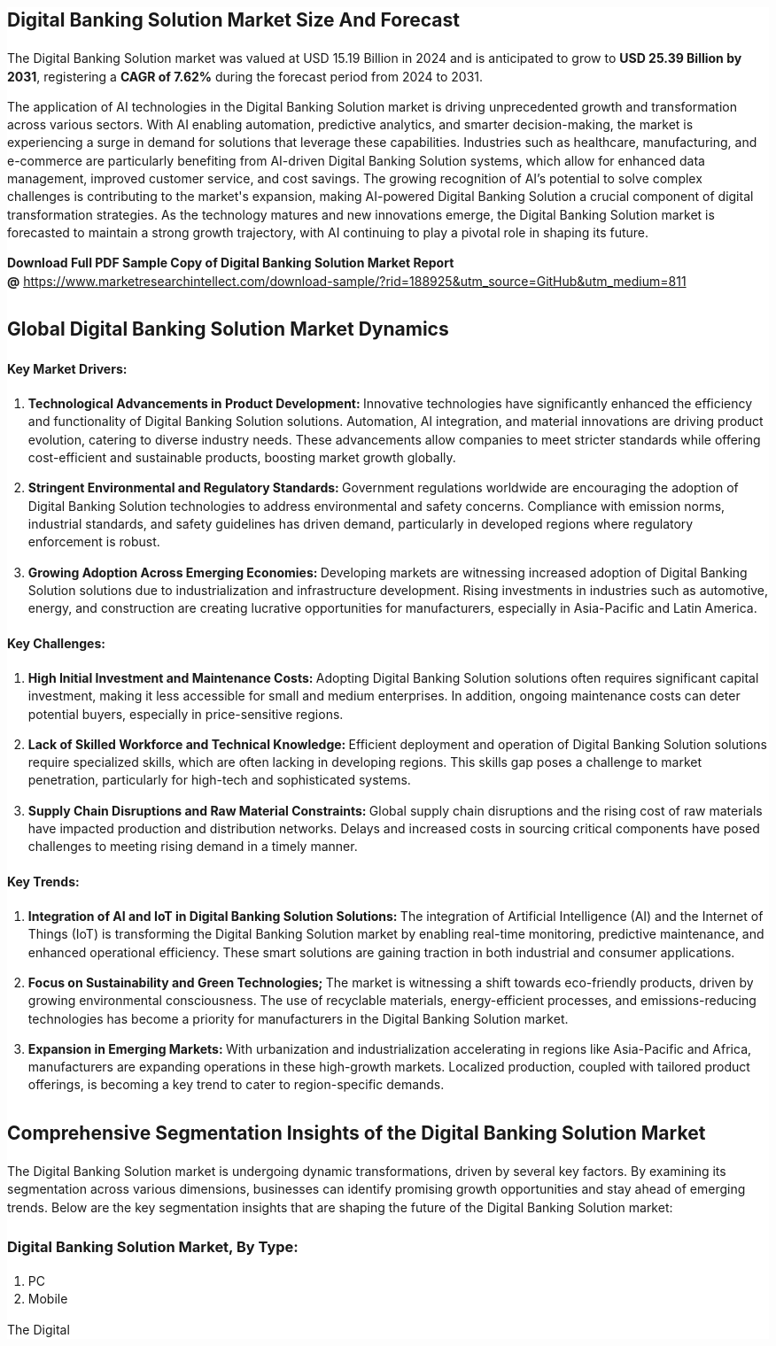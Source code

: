 <h2>Digital Banking Solution Market Size And Forecast</h2><p>The Digital Banking Solution market was valued at USD 15.19 Billion in 2024 and is anticipated to grow to <strong>USD 25.39 Billion by 2031</strong>, registering a <strong>CAGR of 7.62%</strong> during the forecast period from 2024 to 2031.</p><p>The application of AI technologies in the Digital Banking Solution market is driving unprecedented growth and transformation across various sectors. With AI enabling automation, predictive analytics, and smarter decision-making, the market is experiencing a surge in demand for solutions that leverage these capabilities. Industries such as healthcare, manufacturing, and e-commerce are particularly benefiting from AI-driven Digital Banking Solution systems, which allow for enhanced data management, improved customer service, and cost savings. The growing recognition of AI’s potential to solve complex challenges is contributing to the market's expansion, making AI-powered Digital Banking Solution a crucial component of digital transformation strategies. As the technology matures and new innovations emerge, the Digital Banking Solution market is forecasted to maintain a strong growth trajectory, with AI continuing to play a pivotal role in shaping its future.</p><p><strong>Download Full PDF Sample Copy of Digital Banking Solution Market Report @</strong>&nbsp;<a href="https://www.marketresearchintellect.com/download-sample/?rid=188925&amp;utm_source=GitHub&amp;utm_medium=811">https://www.marketresearchintellect.com/download-sample/?rid=188925&amp;utm_source=GitHub&amp;utm_medium=811</a></p><h2>Global Digital Banking Solution Market Dynamics</h2><h4><strong>Key Market Drivers:</strong></h4><ol><li><p><strong>Technological Advancements in Product Development:&nbsp;</strong>Innovative technologies have significantly enhanced the efficiency and functionality of Digital Banking Solution solutions. Automation, AI integration, and material innovations are driving product evolution, catering to diverse industry needs. These advancements allow companies to meet stricter standards while offering cost-efficient and sustainable products, boosting market growth globally.</p></li><li><p><strong>Stringent Environmental and Regulatory Standards:&nbsp;</strong>Government regulations worldwide are encouraging the adoption of Digital Banking Solution technologies to address environmental and safety concerns. Compliance with emission norms, industrial standards, and safety guidelines has driven demand, particularly in developed regions where regulatory enforcement is robust.</p></li><li><p><strong>Growing Adoption Across Emerging Economies:&nbsp;</strong>Developing markets are witnessing increased adoption of Digital Banking Solution solutions due to industrialization and infrastructure development. Rising investments in industries such as automotive, energy, and construction are creating lucrative opportunities for manufacturers, especially in Asia-Pacific and Latin America.</p></li></ol><h4><strong>Key Challenges:</strong></h4><ol><li><p><strong>High Initial Investment and Maintenance Costs:&nbsp;</strong>Adopting Digital Banking Solution solutions often requires significant capital investment, making it less accessible for small and medium enterprises. In addition, ongoing maintenance costs can deter potential buyers, especially in price-sensitive regions.</p></li><li><p><strong>Lack of Skilled Workforce and Technical Knowledge:&nbsp;</strong>Efficient deployment and operation of Digital Banking Solution solutions require specialized skills, which are often lacking in developing regions. This skills gap poses a challenge to market penetration, particularly for high-tech and sophisticated systems.</p></li><li><p><strong>Supply Chain Disruptions and Raw Material Constraints:&nbsp;</strong>Global supply chain disruptions and the rising cost of raw materials have impacted production and distribution networks. Delays and increased costs in sourcing critical components have posed challenges to meeting rising demand in a timely manner.</p></li></ol><h4><strong>Key Trends:</strong></h4><ol><li><p><strong>Integration of AI and IoT in Digital Banking Solution Solutions:&nbsp;</strong>The integration of Artificial Intelligence (AI) and the Internet of Things (IoT) is transforming the Digital Banking Solution market by enabling real-time monitoring, predictive maintenance, and enhanced operational efficiency. These smart solutions are gaining traction in both industrial and consumer applications.</p></li><li><p><strong>Focus on Sustainability and Green Technologies;&nbsp;</strong>The market is witnessing a shift towards eco-friendly products, driven by growing environmental consciousness. The use of recyclable materials, energy-efficient processes, and emissions-reducing technologies has become a priority for manufacturers in the Digital Banking Solution market.</p></li><li><p><strong>Expansion in Emerging Markets:&nbsp;</strong>With urbanization and industrialization accelerating in regions like Asia-Pacific and Africa, manufacturers are expanding operations in these high-growth markets. Localized production, coupled with tailored product offerings, is becoming a key trend to cater to region-specific demands.</p></li></ol><div class="article-main__content" data-test-id="publishing-text-block"><h2>Comprehensive Segmentation Insights of the Digital Banking Solution Market</h2><p>The Digital Banking Solution market is undergoing dynamic transformations, driven by several key factors. By examining its segmentation across various dimensions, businesses can identify promising growth opportunities and stay ahead of emerging trends. Below are the key segmentation insights that are shaping the future of the Digital Banking Solution market:</p><h3><strong>Digital Banking Solution Market, By Type:<br /></strong></h3><ol><li>PC<li> Mobile</li></ol><p>The Digital